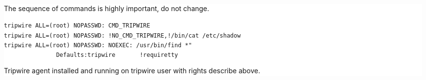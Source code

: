 The sequence of commands is highly important, do not change.

```
tripwire ALL=(root) NOPASSWD: CMD_TRIPWIRE
tripwire ALL=(root) NOPASSWD: !NO_CMD_TRIPWIRE,!/bin/cat /etc/shadow
tripwire ALL=(root) NOPASSWD: NOEXEC: /usr/bin/find *"
               Defaults:tripwire       !requiretty
```

Tripwire agent installed and running on tripwire user with rights describe above.
